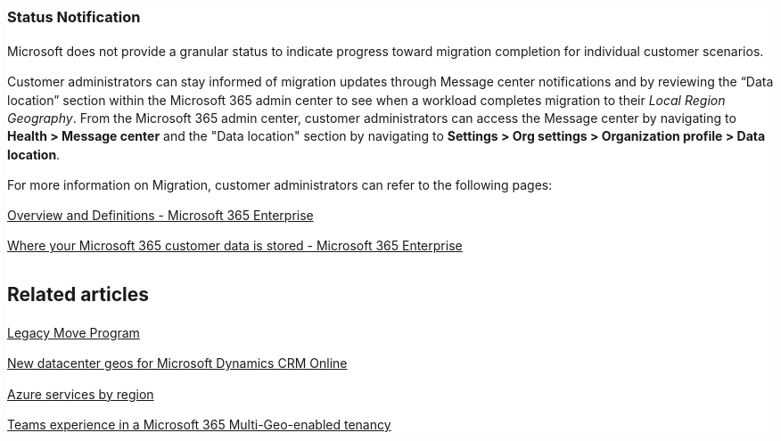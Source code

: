 ### Status Notification

Microsoft does not provide a granular status to indicate progress toward migration completion for individual customer scenarios.

Customer administrators can stay informed of migration updates through Message center notifications and by reviewing the “Data location” section within the Microsoft 365 admin center to see when a workload completes migration to their _Local Region Geography_. From the Microsoft 365 admin center, customer administrators can access the Message center by navigating to **Health > Message center** and the "Data location" section by navigating to **Settings > Org settings > Organization profile > Data location**.

For more information on Migration, customer administrators can refer to the following pages:

[Overview and Definitions - Microsoft 365 Enterprise](m365-dr-overview.md#migrationsmoves)

[Where your Microsoft 365 customer data is stored - Microsoft 365 Enterprise](o365-data-locations.md)

## Related articles

[Legacy Move Program](m365-dr-legacy-move-program.md)

[New datacenter geos for Microsoft Dynamics CRM Online](/power-platform/admin/new-datacenter-regions?branch=main)

[Azure services by region](https://azure.microsoft.com/regions/)

[Teams experience in a Microsoft 365 Multi-Geo-enabled tenancy](/microsoftteams/teams-experience-o365odb-spo-multi-geo?branch=main)
